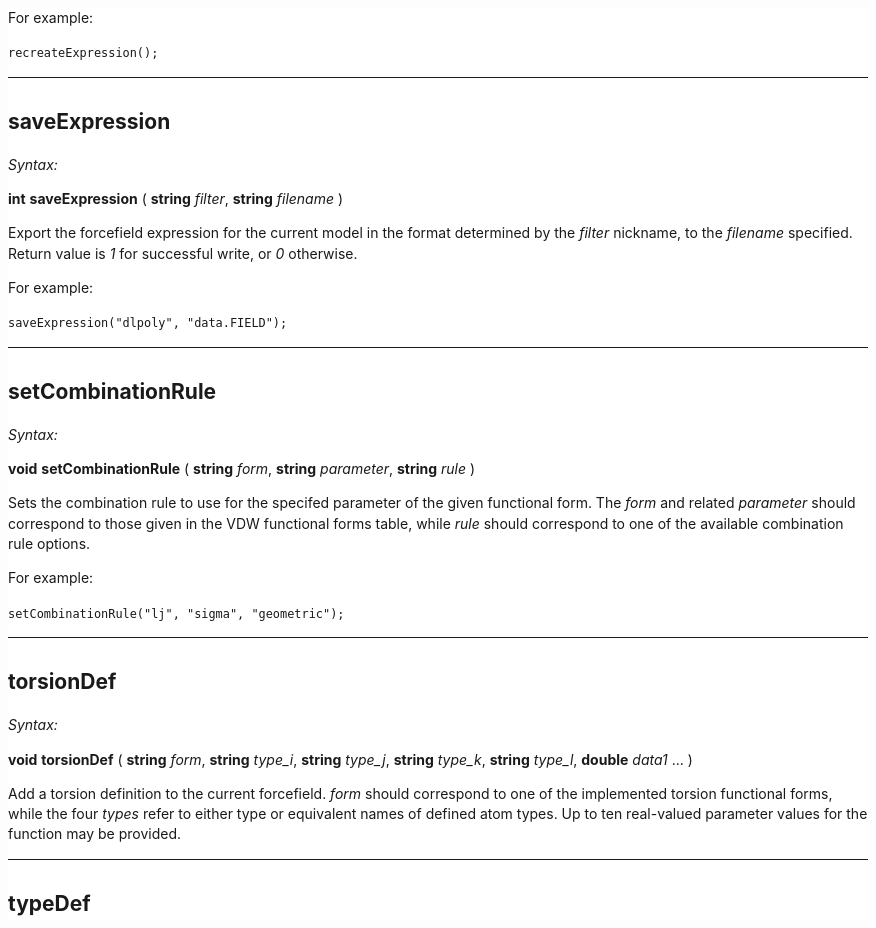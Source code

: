 For example:

```aten
recreateExpression();
```

---

## saveExpression <a id="saveexpression"></a>

_Syntax:_

**int** **saveExpression** ( **string** _filter_, **string** _filename_ )

Export the forcefield expression for the current model in the format determined by the _filter_ nickname, to the _filename_ specified. Return value is _1_ for successful write, or _0_ otherwise.

For example:

```aten
saveExpression("dlpoly", "data.FIELD");
```

---

## setCombinationRule <a id="setcombinationrule"></a>

_Syntax:_

**void** **setCombinationRule** ( **string** _form_, **string** _parameter_, **string** _rule_ )

Sets the combination rule to use for the specifed parameter of the given functional form. The _form_ and related _parameter_ should correspond to those given in the VDW functional forms table, while _rule_ should correspond to one of the available combination rule options.

For example:

```aten
setCombinationRule("lj", "sigma", "geometric");
```

---

## torsionDef <a id="torsiondef"></a>

_Syntax:_

**void** **torsionDef** ( **string** _form_, **string** _type_i_, **string** _type_j_, **string** _type_k_, **string** _type_l_, **double** _data1_ ... )

Add a torsion definition to the current forcefield. _form_ should correspond to one of the implemented torsion functional forms, while the four _types_ refer to either type or equivalent names of defined atom types. Up to ten real-valued parameter values for the function may be provided.

---

## typeDef <a id="typedef"></a>
